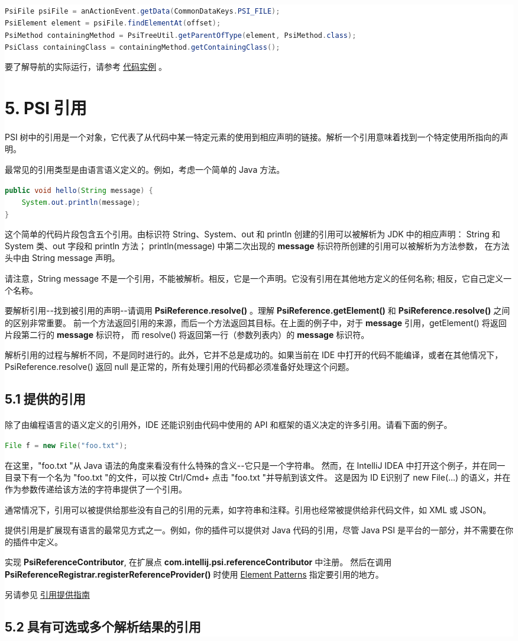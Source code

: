 ```java
PsiFile psiFile = anActionEvent.getData(CommonDataKeys.PSI_FILE);
PsiElement element = psiFile.findElementAt(offset);
PsiMethod containingMethod = PsiTreeUtil.getParentOfType(element, PsiMethod.class);
PsiClass containingClass = containingMethod.getContainingClass();
```

要了解导航的实际运行，请参考 [代码实例](https://github.com/JetBrains/intellij-sdk-code-samples/blob/main/psi_demo/src/main/java/org/intellij/sdk/psi/PsiNavigationDemoAction.java) 。

# 5. PSI 引用

PSI 树中的引用是一个对象，它代表了从代码中某一特定元素的使用到相应声明的链接。解析一个引用意味着找到一个特定使用所指向的声明。

最常见的引用类型是由语言语义定义的。例如，考虑一个简单的 Java 方法。

```java
public void hello(String message) {
    System.out.println(message);
}
```
这个简单的代码片段包含五个引用。由标识符 String、System、out 和 println 创建的引用可以被解析为 JDK 中的相应声明：
String 和 System 类、out 字段和 println 方法； println(message) 中第二次出现的 **message** 标识符所创建的引用可以被解析为方法参数，
在方法头中由 String message 声明。

请注意，String message 不是一个引用，不能被解析。相反，它是一个声明。它没有引用在其他地方定义的任何名称; 相反，它自己定义一个名称。

要解析引用--找到被引用的声明--请调用 **PsiReference.resolve()** 。理解 **PsiReference.getElement()** 和 **PsiReference.resolve()** 之间的区别非常重要。
前一个方法返回引用的来源，而后一个方法返回其目标。在上面的例子中，对于 **message** 引用，getElement() 将返回片段第二行的 **message** 标识符，
而 resolve() 将返回第一行（参数列表内）的 **message** 标识符。

解析引用的过程与解析不同，不是同时进行的。此外，它并不总是成功的。如果当前在 IDE 中打开的代码不能编译，或者在其他情况下，
PsiReference.resolve() 返回 null 是正常的，所有处理引用的代码都必须准备好处理这个问题。

## 5.1 提供的引用

除了由编程语言的语义定义的引用外，IDE 还能识别由代码中使用的 API 和框架的语义决定的许多引用。请看下面的例子。

```java
File f = new File("foo.txt");
```
在这里，"foo.txt "从 Java 语法的角度来看没有什么特殊的含义--它只是一个字符串。
然而，在 IntelliJ IDEA 中打开这个例子，并在同一目录下有一个名为 "foo.txt "的文件，可以按 Ctrl/Cmd+ 点击 "foo.txt "并导航到该文件。
这是因为 ID E识别了 new File(...) 的语义，并在作为参数传递给该方法的字符串提供了一个引用。

通常情况下，引用可以被提供给那些没有自己的引用的元素，如字符串和注释。引用也经常被提供给非代码文件，如 XML 或 JSON。

提供引用是扩展现有语言的最常见方式之一。例如，你的插件可以提供对 Java 代码的引用，尽管 Java PSI 是平台的一部分，并不需要在你的插件中定义。

实现 **PsiReferenceContributor**, 在扩展点 **com.intellij.psi.referenceContributor** 中注册。
然后在调用 **PsiReferenceRegistrar.registerReferenceProvider()** 时使用 [Element Patterns](https://plugins.jetbrains.com/docs/intellij/element-patterns.html) 指定要引用的地方。

另请参见 [引用提供指南](https://plugins.jetbrains.com/docs/intellij/reference-contributor.html)

## 5.2 具有可选或多个解析结果的引用
